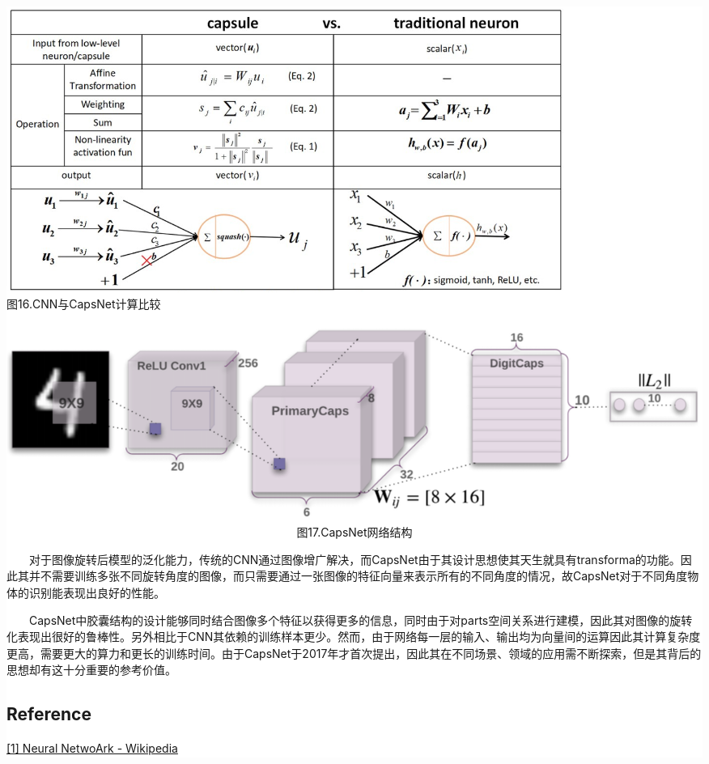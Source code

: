 ![CapsNet calculation](Cap_cal.png)
<br/>
图16.CNN与CapsNet计算比较
</center>

<center>

![CapsNet](CapsNet.png)
<br/>
图17.CapsNet网络结构
</center>

&emsp;&emsp;对于图像旋转后模型的泛化能力，传统的CNN通过图像增广解决，而CapsNet由于其设计思想使其天生就具有transforma的功能。因此其并不需要训练多张不同旋转角度的图像，而只需要通过一张图像的特征向量来表示所有的不同角度的情况，故CapsNet对于不同角度物体的识别能表现出良好的性能。

&emsp;&emsp;CapsNet中胶囊结构的设计能够同时结合图像多个特征以获得更多的信息，同时由于对parts空间关系进行建模，因此其对图像的旋转化表现出很好的鲁棒性。另外相比于CNN其依赖的训练样本更少。然而，由于网络每一层的输入、输出均为向量间的运算因此其计算复杂度更高，需要更大的算力和更长的训练时间。由于CapsNet于2017年才首次提出，因此其在不同场景、领域的应用需不断探索，但是其背后的思想却有这十分重要的参考价值。

## Reference

[[1] Neural NetwoArk - Wikipedia](https://en.wikipedia.org/wiki/Artificial_neural_network#History)
